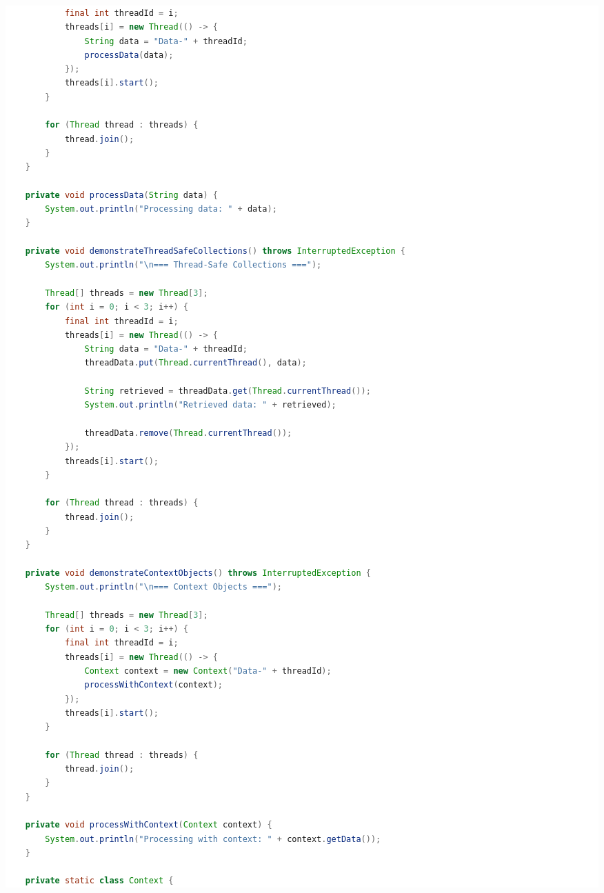 ```java
            final int threadId = i;
            threads[i] = new Thread(() -> {
                String data = "Data-" + threadId;
                processData(data);
            });
            threads[i].start();
        }
        
        for (Thread thread : threads) {
            thread.join();
        }
    }
    
    private void processData(String data) {
        System.out.println("Processing data: " + data);
    }
    
    private void demonstrateThreadSafeCollections() throws InterruptedException {
        System.out.println("\n=== Thread-Safe Collections ===");
        
        Thread[] threads = new Thread[3];
        for (int i = 0; i < 3; i++) {
            final int threadId = i;
            threads[i] = new Thread(() -> {
                String data = "Data-" + threadId;
                threadData.put(Thread.currentThread(), data);
                
                String retrieved = threadData.get(Thread.currentThread());
                System.out.println("Retrieved data: " + retrieved);
                
                threadData.remove(Thread.currentThread());
            });
            threads[i].start();
        }
        
        for (Thread thread : threads) {
            thread.join();
        }
    }
    
    private void demonstrateContextObjects() throws InterruptedException {
        System.out.println("\n=== Context Objects ===");
        
        Thread[] threads = new Thread[3];
        for (int i = 0; i < 3; i++) {
            final int threadId = i;
            threads[i] = new Thread(() -> {
                Context context = new Context("Data-" + threadId);
                processWithContext(context);
            });
            threads[i].start();
        }
        
        for (Thread thread : threads) {
            thread.join();
        }
    }
    
    private void processWithContext(Context context) {
        System.out.println("Processing with context: " + context.getData());
    }
    
    private static class Context {
```
